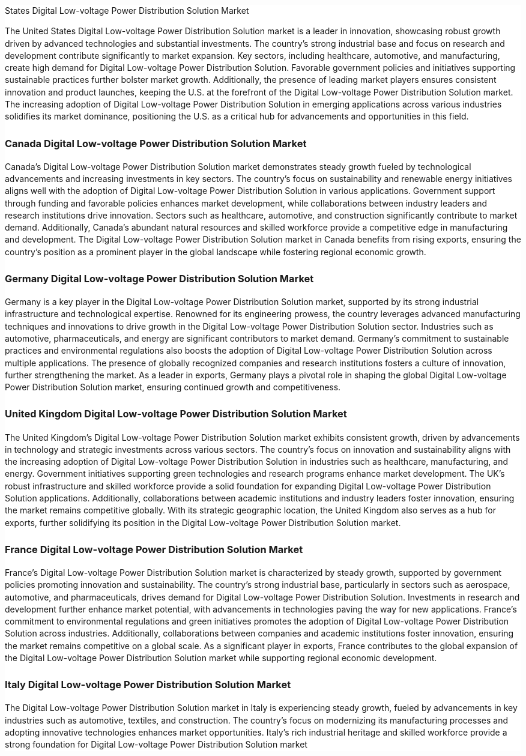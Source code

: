 States Digital Low-voltage Power Distribution Solution Market</h3><p>The United States Digital Low-voltage Power Distribution Solution market is a leader in innovation, showcasing robust growth driven by advanced technologies and substantial investments. The country&rsquo;s strong industrial base and focus on research and development contribute significantly to market expansion. Key sectors, including healthcare, automotive, and manufacturing, create high demand for Digital Low-voltage Power Distribution Solution. Favorable government policies and initiatives supporting sustainable practices further bolster market growth. Additionally, the presence of leading market players ensures consistent innovation and product launches, keeping the U.S. at the forefront of the Digital Low-voltage Power Distribution Solution market. The increasing adoption of Digital Low-voltage Power Distribution Solution in emerging applications across various industries solidifies its market dominance, positioning the U.S. as a critical hub for advancements and opportunities in this field.</p><h3>Canada Digital Low-voltage Power Distribution Solution Market</h3><p>Canada&rsquo;s Digital Low-voltage Power Distribution Solution market demonstrates steady growth fueled by technological advancements and increasing investments in key sectors. The country&rsquo;s focus on sustainability and renewable energy initiatives aligns well with the adoption of Digital Low-voltage Power Distribution Solution in various applications. Government support through funding and favorable policies enhances market development, while collaborations between industry leaders and research institutions drive innovation. Sectors such as healthcare, automotive, and construction significantly contribute to market demand. Additionally, Canada&rsquo;s abundant natural resources and skilled workforce provide a competitive edge in manufacturing and development. The Digital Low-voltage Power Distribution Solution market in Canada benefits from rising exports, ensuring the country&rsquo;s position as a prominent player in the global landscape while fostering regional economic growth.</p><h3>Germany Digital Low-voltage Power Distribution Solution Market</h3><p>Germany is a key player in the Digital Low-voltage Power Distribution Solution market, supported by its strong industrial infrastructure and technological expertise. Renowned for its engineering prowess, the country leverages advanced manufacturing techniques and innovations to drive growth in the Digital Low-voltage Power Distribution Solution sector. Industries such as automotive, pharmaceuticals, and energy are significant contributors to market demand. Germany&rsquo;s commitment to sustainable practices and environmental regulations also boosts the adoption of Digital Low-voltage Power Distribution Solution across multiple applications. The presence of globally recognized companies and research institutions fosters a culture of innovation, further strengthening the market. As a leader in exports, Germany plays a pivotal role in shaping the global Digital Low-voltage Power Distribution Solution market, ensuring continued growth and competitiveness.</p><h3>United Kingdom Digital Low-voltage Power Distribution Solution Market</h3><p>The United Kingdom&rsquo;s Digital Low-voltage Power Distribution Solution market exhibits consistent growth, driven by advancements in technology and strategic investments across various sectors. The country&rsquo;s focus on innovation and sustainability aligns with the increasing adoption of Digital Low-voltage Power Distribution Solution in industries such as healthcare, manufacturing, and energy. Government initiatives supporting green technologies and research programs enhance market development. The UK&rsquo;s robust infrastructure and skilled workforce provide a solid foundation for expanding Digital Low-voltage Power Distribution Solution applications. Additionally, collaborations between academic institutions and industry leaders foster innovation, ensuring the market remains competitive globally. With its strategic geographic location, the United Kingdom also serves as a hub for exports, further solidifying its position in the Digital Low-voltage Power Distribution Solution market.</p><h3>France Digital Low-voltage Power Distribution Solution Market</h3><p>France&rsquo;s Digital Low-voltage Power Distribution Solution market is characterized by steady growth, supported by government policies promoting innovation and sustainability. The country&rsquo;s strong industrial base, particularly in sectors such as aerospace, automotive, and pharmaceuticals, drives demand for Digital Low-voltage Power Distribution Solution. Investments in research and development further enhance market potential, with advancements in technologies paving the way for new applications. France&rsquo;s commitment to environmental regulations and green initiatives promotes the adoption of Digital Low-voltage Power Distribution Solution across industries. Additionally, collaborations between companies and academic institutions foster innovation, ensuring the market remains competitive on a global scale. As a significant player in exports, France contributes to the global expansion of the Digital Low-voltage Power Distribution Solution market while supporting regional economic development.</p><h3>Italy Digital Low-voltage Power Distribution Solution Market</h3><p>The Digital Low-voltage Power Distribution Solution market in Italy is experiencing steady growth, fueled by advancements in key industries such as automotive, textiles, and construction. The country&rsquo;s focus on modernizing its manufacturing processes and adopting innovative technologies enhances market opportunities. Italy&rsquo;s rich industrial heritage and skilled workforce provide a strong foundation for Digital Low-voltage Power Distribution Solution market